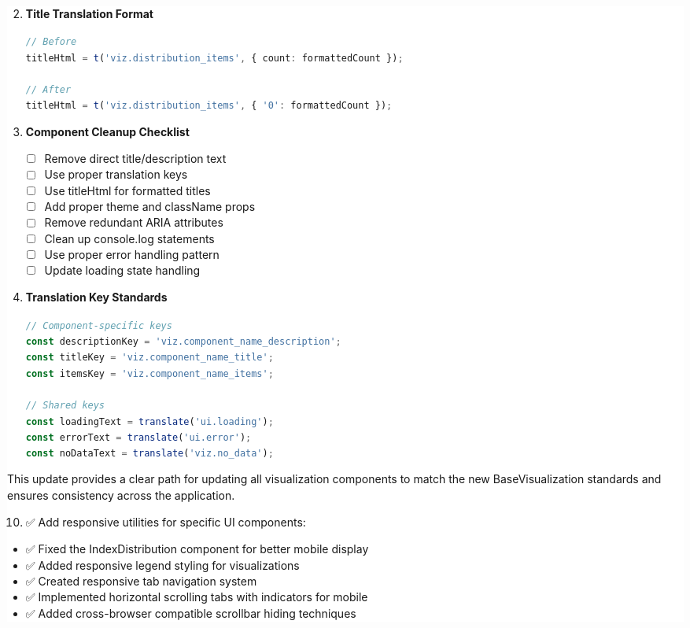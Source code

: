 2. **Title Translation Format**
   ```typescript
   // Before
   titleHtml = t('viz.distribution_items', { count: formattedCount });

   // After
   titleHtml = t('viz.distribution_items', { '0': formattedCount });
   ```

3. **Component Cleanup Checklist**
   - [ ] Remove direct title/description text
   - [ ] Use proper translation keys
   - [ ] Use titleHtml for formatted titles
   - [ ] Add proper theme and className props
   - [ ] Remove redundant ARIA attributes
   - [ ] Clean up console.log statements
   - [ ] Use proper error handling pattern
   - [ ] Update loading state handling

4. **Translation Key Standards**
   ```typescript
   // Component-specific keys
   const descriptionKey = 'viz.component_name_description';
   const titleKey = 'viz.component_name_title';
   const itemsKey = 'viz.component_name_items';

   // Shared keys
   const loadingText = translate('ui.loading');
   const errorText = translate('ui.error');
   const noDataText = translate('viz.no_data');
   ```

This update provides a clear path for updating all visualization components to match the new BaseVisualization standards and ensures consistency across the application.

10. ✅ Add responsive utilities for specific UI components:
   - ✅ Fixed the IndexDistribution component for better mobile display
   - ✅ Added responsive legend styling for visualizations
   - ✅ Created responsive tab navigation system
   - ✅ Implemented horizontal scrolling tabs with indicators for mobile
   - ✅ Added cross-browser compatible scrollbar hiding techniques